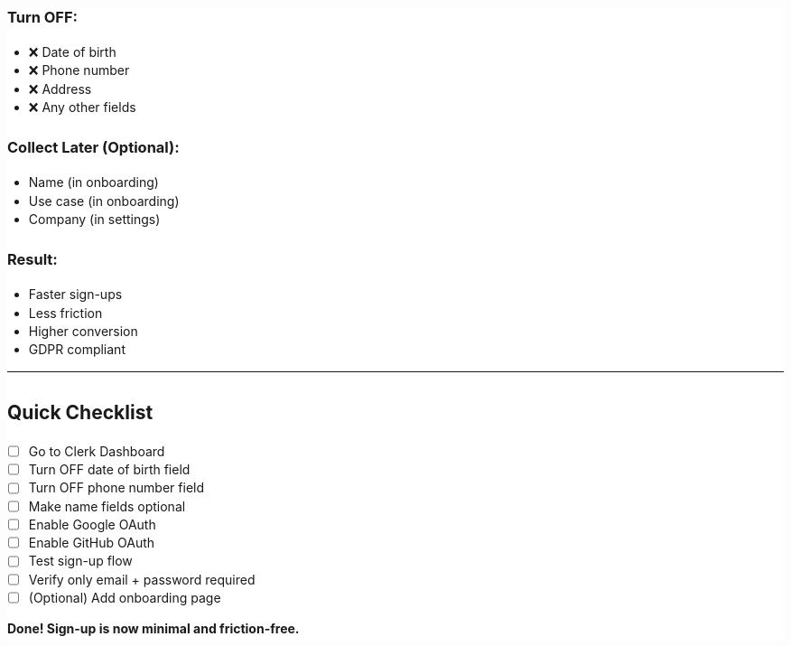 ### **Turn OFF:**
- ❌ Date of birth
- ❌ Phone number
- ❌ Address
- ❌ Any other fields

### **Collect Later (Optional):**
- Name (in onboarding)
- Use case (in onboarding)
- Company (in settings)

### **Result:**
- Faster sign-ups
- Less friction
- Higher conversion
- GDPR compliant

---

## Quick Checklist

- [ ] Go to Clerk Dashboard
- [ ] Turn OFF date of birth field
- [ ] Turn OFF phone number field
- [ ] Make name fields optional
- [ ] Enable Google OAuth
- [ ] Enable GitHub OAuth
- [ ] Test sign-up flow
- [ ] Verify only email + password required
- [ ] (Optional) Add onboarding page

**Done! Sign-up is now minimal and friction-free.**
